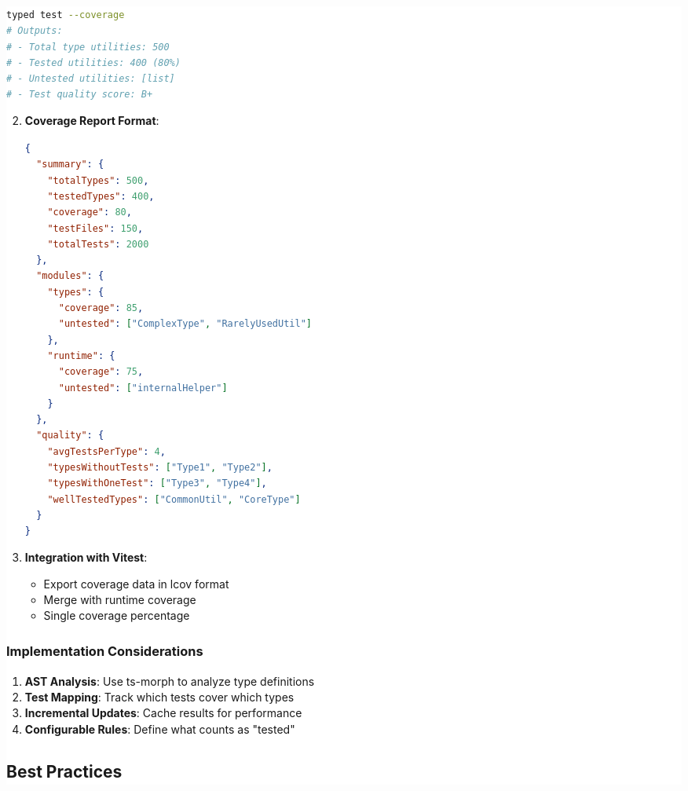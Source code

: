    ```bash
   typed test --coverage
   # Outputs:
   # - Total type utilities: 500
   # - Tested utilities: 400 (80%)
   # - Untested utilities: [list]
   # - Test quality score: B+
   ```

2. **Coverage Report Format**:

   ```json
   {
     "summary": {
       "totalTypes": 500,
       "testedTypes": 400,
       "coverage": 80,
       "testFiles": 150,
       "totalTests": 2000
     },
     "modules": {
       "types": {
         "coverage": 85,
         "untested": ["ComplexType", "RarelyUsedUtil"]
       },
       "runtime": {
         "coverage": 75,
         "untested": ["internalHelper"]
       }
     },
     "quality": {
       "avgTestsPerType": 4,
       "typesWithoutTests": ["Type1", "Type2"],
       "typesWithOneTest": ["Type3", "Type4"],
       "wellTestedTypes": ["CommonUtil", "CoreType"]
     }
   }
   ```

3. **Integration with Vitest**:
   - Export coverage data in lcov format
   - Merge with runtime coverage
   - Single coverage percentage

### Implementation Considerations

1. **AST Analysis**: Use ts-morph to analyze type definitions
2. **Test Mapping**: Track which tests cover which types
3. **Incremental Updates**: Cache results for performance
4. **Configurable Rules**: Define what counts as "tested"

## Best Practices

